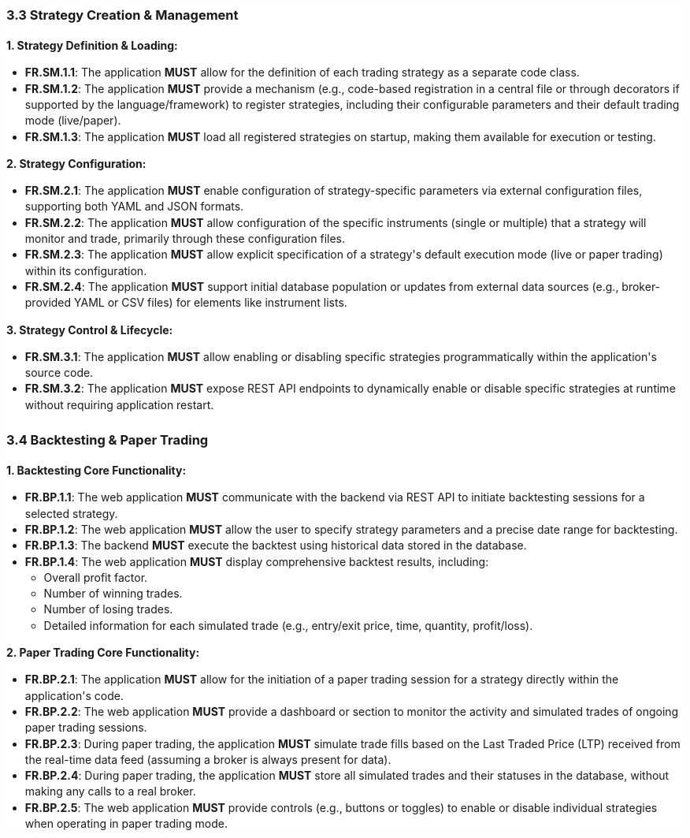 ### 3.3 Strategy Creation & Management

**1. Strategy Definition & Loading:**
* **FR.SM.1.1**: The application **MUST** allow for the definition of each trading strategy as a separate code class.
* **FR.SM.1.2**: The application **MUST** provide a mechanism (e.g., code-based registration in a central file or through decorators if supported by the language/framework) to register strategies, including their configurable parameters and their default trading mode (live/paper).
* **FR.SM.1.3**: The application **MUST** load all registered strategies on startup, making them available for execution or testing.

**2. Strategy Configuration:**
* **FR.SM.2.1**: The application **MUST** enable configuration of strategy-specific parameters via external configuration files, supporting both YAML and JSON formats.
* **FR.SM.2.2**: The application **MUST** allow configuration of the specific instruments (single or multiple) that a strategy will monitor and trade, primarily through these configuration files.
* **FR.SM.2.3**: The application **MUST** allow explicit specification of a strategy's default execution mode (live or paper trading) within its configuration.
* **FR.SM.2.4**: The application **MUST** support initial database population or updates from external data sources (e.g., broker-provided YAML or CSV files) for elements like instrument lists.

**3. Strategy Control & Lifecycle:**
* **FR.SM.3.1**: The application **MUST** allow enabling or disabling specific strategies programmatically within the application's source code.
* **FR.SM.3.2**: The application **MUST** expose REST API endpoints to dynamically enable or disable specific strategies at runtime without requiring application restart.

### 3.4 Backtesting & Paper Trading

**1. Backtesting Core Functionality:**
* **FR.BP.1.1**: The web application **MUST** communicate with the backend via REST API to initiate backtesting sessions for a selected strategy.
* **FR.BP.1.2**: The web application **MUST** allow the user to specify strategy parameters and a precise date range for backtesting.
* **FR.BP.1.3**: The backend **MUST** execute the backtest using historical data stored in the database.
* **FR.BP.1.4**: The web application **MUST** display comprehensive backtest results, including:
    * Overall profit factor.
    * Number of winning trades.
    * Number of losing trades.
    * Detailed information for each simulated trade (e.g., entry/exit price, time, quantity, profit/loss).

**2. Paper Trading Core Functionality:**
* **FR.BP.2.1**: The application **MUST** allow for the initiation of a paper trading session for a strategy directly within the application's code.
* **FR.BP.2.2**: The web application **MUST** provide a dashboard or section to monitor the activity and simulated trades of ongoing paper trading sessions.
* **FR.BP.2.3**: During paper trading, the application **MUST** simulate trade fills based on the Last Traded Price (LTP) received from the real-time data feed (assuming a broker is always present for data).
* **FR.BP.2.4**: During paper trading, the application **MUST** store all simulated trades and their statuses in the database, without making any calls to a real broker.
* **FR.BP.2.5**: The web application **MUST** provide controls (e.g., buttons or toggles) to enable or disable individual strategies when operating in paper trading mode.
